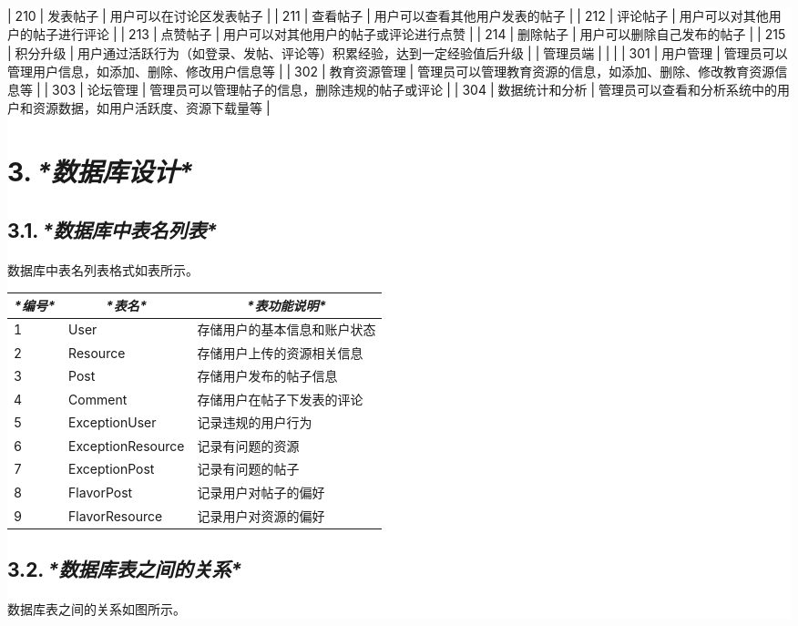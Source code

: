 | 210      | 发表帖子       | 用户可以在讨论区发表帖子                                     |
| 211      | 查看帖子       | 用户可以查看其他用户发表的帖子                               |
| 212      | 评论帖子       | 用户可以对其他用户的帖子进行评论                             |
| 213      | 点赞帖子       | 用户可以对其他用户的帖子或评论进行点赞                       |
| 214      | 删除帖子       | 用户可以删除自己发布的帖子                                   |
| 215      | 积分升级       | 用户通过活跃行为（如登录、发帖、评论等）积累经验，达到一定经验值后升级 |
| 管理员端 |                |                                                              |
| 301      | 用户管理       | 管理员可以管理用户信息，如添加、删除、修改用户信息等         |
| 302      | 教育资源管理   | 管理员可以管理教育资源的信息，如添加、删除、修改教育资源信息等 |
| 303      | 论坛管理       | 管理员可以管理帖子的信息，删除违规的帖子或评论               |
| 304      | 数据统计和分析 | 管理员可以查看和分析系统中的用户和资源数据，如用户活跃度、资源下载量等 |

 

 

# **3.** ***\*数据库设计\****

## **3.1.** ***\*数据库中表名列表\****

数据库中表名列表格式如表所示。

| ***\*编号\**** | ***\*表名\****    | ***\*表功能说明\****         |
| -------------- | ----------------- | ---------------------------- |
| 1              | User              | 存储用户的基本信息和账户状态 |
| 2              | Resource          | 存储用户上传的资源相关信息   |
| 3              | Post              | 存储用户发布的帖子信息       |
| 4              | Comment           | 存储用户在帖子下发表的评论   |
| 5              | ExceptionUser     | 记录违规的用户行为           |
| 6              | ExceptionResource | 记录有问题的资源             |
| 7              | ExceptionPost     | 记录有问题的帖子             |
| 8              | FlavorPost        | 记录用户对帖子的偏好         |
| 9              | FlavorResource    | 记录用户对资源的偏好         |

## **3.2.** ***\*数据库表之间的关系\****

数据库表之间的关系如图所示。
